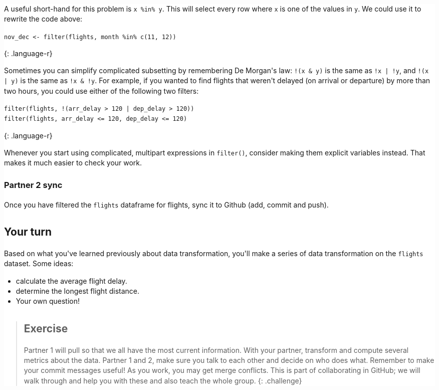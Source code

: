 A useful short-hand for this problem is `x %in% y`. This will select every row where `x` is one of the values in `y`. We could use it to rewrite the code above:

~~~
nov_dec <- filter(flights, month %in% c(11, 12))
~~~
{: .language-r}

Sometimes you can simplify complicated subsetting by remembering De Morgan's law: `!(x & y)` is the same as `!x | !y`, and `!(x | y)` is the same as `!x & !y`. For example, if you wanted to find flights that weren't delayed (on arrival or departure) by more than two hours, you could use either of the following two filters:

~~~
filter(flights, !(arr_delay > 120 | dep_delay > 120))
filter(flights, arr_delay <= 120, dep_delay <= 120)
~~~
{: .language-r}

Whenever you start using complicated, multipart expressions in `filter()`, consider making them explicit variables instead. That makes it much easier to check your work.

### Partner 2 sync
Once you have filtered the `flights` dataframe for flights, sync it to Github (add, commit and push).

## Your turn
Based on what you've learned previously about data transformation, you'll make a series of data transformation on the `flights` dataset. Some ideas:
* calculate the average flight delay.
* determine the longest flight distance.
* Your own question!

> ## Exercise
> Partner 1 will pull so that we all have the most current information.
> With your partner, transform and compute several metrics about the data.
> Partner 1 and 2, make sure you talk to each other and decide on who does what.
> Remember to make your commit messages useful!
> As you work, you may get merge conflicts. This is part of collaborating in GitHub; we will walk through and help you with these and also teach the whole group.
{: .challenge}
